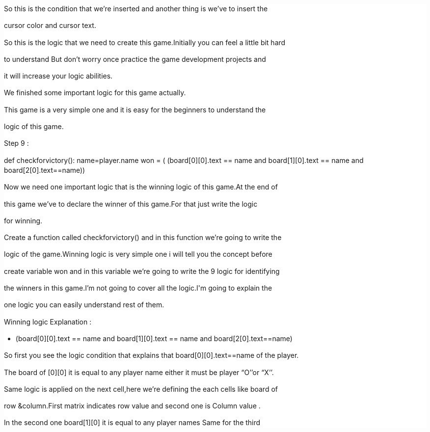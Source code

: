 So this is the condition that we’re inserted and another thing is we’ve to insert the

 cursor color and cursor text. 


So this is the logic that we need to create this game.Initially you can feel a little bit hard

 to understand But don’t worry once practice the game development projects  and

 it will increase your logic abilities.

 



We finished some important logic for this game actually. 

This game is a very simple one and it is easy for the beginners to understand the 

logic of this game.

 

Step 9 :

def checkforvictory():
    name=player.name
    won = (
    (board[0][0].text == name and board[1][0].text == name and board[2[0].text==name))

 


Now we need one important logic that is the winning logic of this game.At the end of 

this game we’ve to declare the winner of this game.For that  just write the logic

 for winning.


Create a function called checkforvictory() and in this function we’re going to write the 

logic of the game.Winning logic is very simple one i will tell you the concept before

 create variable won and in this variable we’re going to write the 9 logic for identifying

 the winners in this game.I’m not going to cover all the logic.I'm going to explain the 

one logic you can easily understand rest of them.

 

Winning logic Explanation : 

 

* (board[0][0].text == name and board[1][0].text == name and board[2[0].text==name)  

 


So first you see the logic condition that explains that board[0][0].text==name of the player. 

The board of [0][0] it is equal to any player name either it must be player “O’’or “X’’.

Same logic is applied on the next cell,here we’re defining the each cells like board of 

row &column.First matrix indicates row value and second one is Column value .

In the second one board[1][0] it is equal to any player names Same for the third
